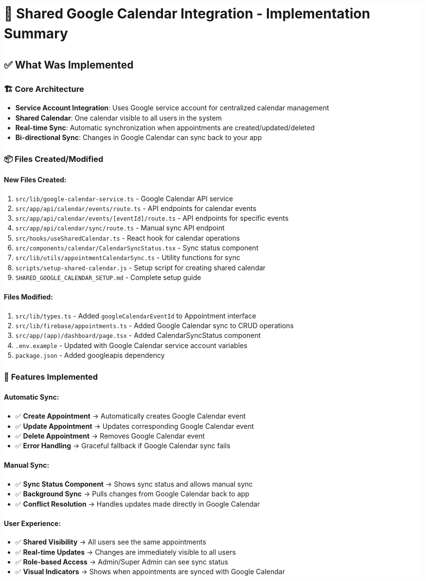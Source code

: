 # 📅 Shared Google Calendar Integration - Implementation Summary

## ✅ **What Was Implemented**

### 🏗️ **Core Architecture**
- **Service Account Integration**: Uses Google service account for centralized calendar management
- **Shared Calendar**: One calendar visible to all users in the system
- **Real-time Sync**: Automatic synchronization when appointments are created/updated/deleted
- **Bi-directional Sync**: Changes in Google Calendar can sync back to your app

### 📦 **Files Created/Modified**

#### **New Files Created:**
1. `src/lib/google-calendar-service.ts` - Google Calendar API service
2. `src/app/api/calendar/events/route.ts` - API endpoints for calendar events
3. `src/app/api/calendar/events/[eventId]/route.ts` - API endpoints for specific events
4. `src/app/api/calendar/sync/route.ts` - Manual sync API endpoint
5. `src/hooks/useSharedCalendar.ts` - React hook for calendar operations
6. `src/components/calendar/CalendarSyncStatus.tsx` - Sync status component
7. `src/lib/utils/appointmentCalendarSync.ts` - Utility functions for sync
8. `scripts/setup-shared-calendar.js` - Setup script for creating shared calendar
9. `SHARED_GOOGLE_CALENDAR_SETUP.md` - Complete setup guide

#### **Files Modified:**
1. `src/lib/types.ts` - Added `googleCalendarEventId` to Appointment interface
2. `src/lib/firebase/appointments.ts` - Added Google Calendar sync to CRUD operations
3. `src/app/(app)/dashboard/page.tsx` - Added CalendarSyncStatus component
4. `.env.example` - Updated with Google Calendar service account variables
5. `package.json` - Added googleapis dependency

### 🔧 **Features Implemented**

#### **Automatic Sync:**
- ✅ **Create Appointment** → Automatically creates Google Calendar event
- ✅ **Update Appointment** → Updates corresponding Google Calendar event
- ✅ **Delete Appointment** → Removes Google Calendar event
- ✅ **Error Handling** → Graceful fallback if Google Calendar sync fails

#### **Manual Sync:**
- ✅ **Sync Status Component** → Shows sync status and allows manual sync
- ✅ **Background Sync** → Pulls changes from Google Calendar back to app
- ✅ **Conflict Resolution** → Handles updates made directly in Google Calendar

#### **User Experience:**
- ✅ **Shared Visibility** → All users see the same appointments
- ✅ **Real-time Updates** → Changes are immediately visible to all users
- ✅ **Role-based Access** → Admin/Super Admin can see sync status
- ✅ **Visual Indicators** → Shows when appointments are synced with Google Calendar
